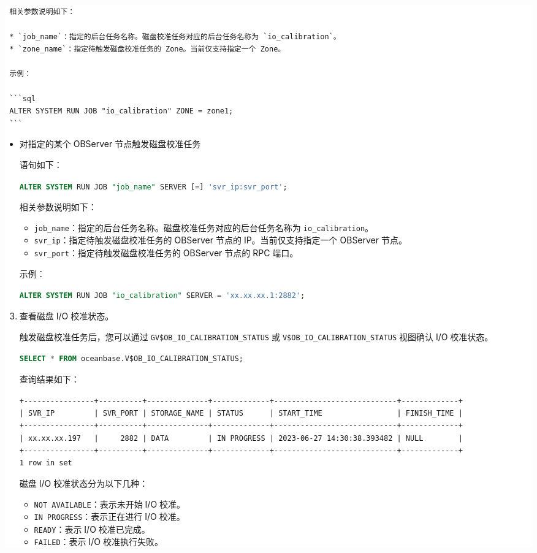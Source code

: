     相关参数说明如下：

     * `job_name`：指定的后台任务名称。磁盘校准任务对应的后台任务名称为 `io_calibration`。
     * `zone_name`：指定待触发磁盘校准任务的 Zone。当前仅支持指定一个 Zone。

     示例：

     ```sql
     ALTER SYSTEM RUN JOB "io_calibration" ZONE = zone1;
     ```

   * 对指定的某个 OBServer 节点触发磁盘校准任务

     语句如下：

     ```sql
     ALTER SYSTEM RUN JOB "job_name" SERVER [=] 'svr_ip:svr_port';
     ```

     相关参数说明如下：

     * `job_name`：指定的后台任务名称。磁盘校准任务对应的后台任务名称为 `io_calibration`。
     * `svr_ip`：指定待触发磁盘校准任务的 OBServer 节点的 IP。当前仅支持指定一个 OBServer 节点。
     * `svr_port`：指定待触发磁盘校准任务的 OBServer 节点的 RPC 端口。

     示例：

     ```sql
     ALTER SYSTEM RUN JOB "io_calibration" SERVER = 'xx.xx.xx.1:2882';
     ```

3. 查看磁盘 I/O 校准状态。

   触发磁盘校准任务后，您可以通过 `GV$OB_IO_CALIBRATION_STATUS` 或 `V$OB_IO_CALIBRATION_STATUS` 视图确认 I/O 校准状态。

   ```sql
   SELECT * FROM oceanbase.V$OB_IO_CALIBRATION_STATUS;
   ```

   查询结果如下：

   ```shell
   +----------------+----------+--------------+-------------+----------------------------+-------------+
   | SVR_IP         | SVR_PORT | STORAGE_NAME | STATUS      | START_TIME                 | FINISH_TIME |
   +----------------+----------+--------------+-------------+----------------------------+-------------+
   | xx.xx.xx.197   |     2882 | DATA         | IN PROGRESS | 2023-06-27 14:30:38.393482 | NULL        |
   +----------------+----------+--------------+-------------+----------------------------+-------------+
   1 row in set
   ```

   磁盘 I/O 校准状态分为以下几种：

   * `NOT AVAILABLE`：表示未开始 I/O 校准。
   * `IN PROGRESS`：表示正在进行 I/O 校准。
   * `READY`：表示 I/O 校准已完成。
   * `FAILED`：表示 I/O 校准执行失败。
   